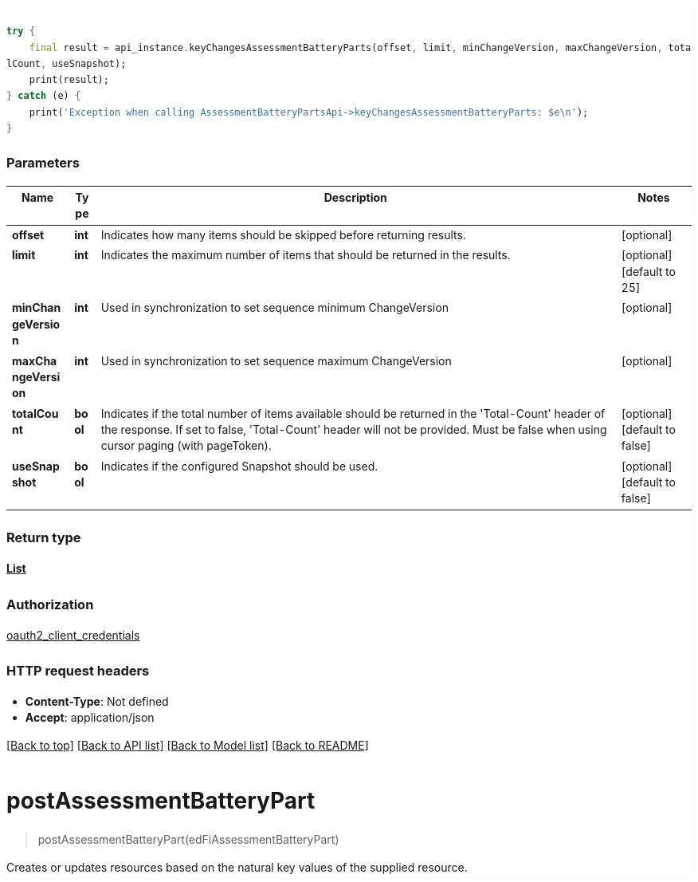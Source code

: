 ```dart

try {
    final result = api_instance.keyChangesAssessmentBatteryParts(offset, limit, minChangeVersion, maxChangeVersion, totalCount, useSnapshot);
    print(result);
} catch (e) {
    print('Exception when calling AssessmentBatteryPartsApi->keyChangesAssessmentBatteryParts: $e\n');
}
```

### Parameters

Name | Type | Description  | Notes
------------- | ------------- | ------------- | -------------
 **offset** | **int**| Indicates how many items should be skipped before returning results. | [optional] 
 **limit** | **int**| Indicates the maximum number of items that should be returned in the results. | [optional] [default to 25]
 **minChangeVersion** | **int**| Used in synchronization to set sequence minimum ChangeVersion | [optional] 
 **maxChangeVersion** | **int**| Used in synchronization to set sequence maximum ChangeVersion | [optional] 
 **totalCount** | **bool**| Indicates if the total number of items available should be returned in the 'Total-Count' header of the response.  If set to false, 'Total-Count' header will not be provided. Must be false when using cursor paging (with pageToken). | [optional] [default to false]
 **useSnapshot** | **bool**| Indicates if the configured Snapshot should be used. | [optional] [default to false]

### Return type

[**List<TrackedChangesEdFiAssessmentBatteryPartKeyChange>**](TrackedChangesEdFiAssessmentBatteryPartKeyChange.md)

### Authorization

[oauth2_client_credentials](../README.md#oauth2_client_credentials)

### HTTP request headers

 - **Content-Type**: Not defined
 - **Accept**: application/json

[[Back to top]](#) [[Back to API list]](../README.md#documentation-for-api-endpoints) [[Back to Model list]](../README.md#documentation-for-models) [[Back to README]](../README.md)

# **postAssessmentBatteryPart**
> postAssessmentBatteryPart(edFiAssessmentBatteryPart)

Creates or updates resources based on the natural key values of the supplied resource.
